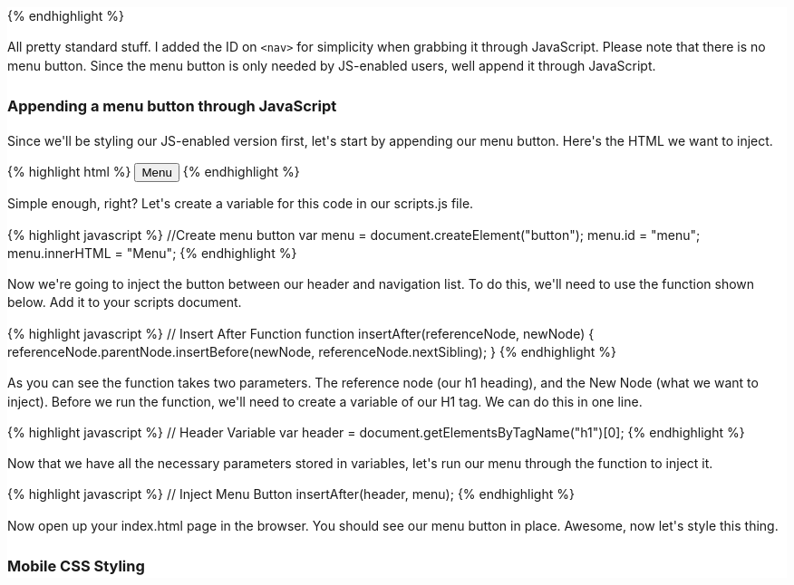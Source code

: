 {% endhighlight %}

All pretty standard stuff. I added the ID on `<nav>` for simplicity when grabbing it through JavaScript. Please note that there is no menu button. Since the menu button is only needed by JS-enabled users, well append it through JavaScript.

### Appending a menu button through JavaScript

Since we'll be styling our JS-enabled version first, let's start by appending our menu button. Here's the HTML we want to inject.

{% highlight html %}
<button id="menu">Menu</button>
{% endhighlight %}

Simple enough, right? Let's create a variable for this code in our scripts.js file.

{% highlight javascript %}
//Create menu button
var menu = document.createElement("button");
menu.id = "menu";
menu.innerHTML = "Menu";
{% endhighlight %}

Now we're going to inject the button between our header and navigation list. To do this, we'll need to use the function shown below. Add it to your scripts document.

{% highlight javascript %}
// Insert After Function
function insertAfter(referenceNode, newNode) {
    referenceNode.parentNode.insertBefore(newNode, referenceNode.nextSibling);
}
{% endhighlight %}

As you can see the function takes two parameters. The reference node (our h1 heading), and the New Node (what we want to inject). Before we run the function, we'll need to create a variable of our H1 tag. We can do this in one line.

{% highlight javascript %}
// Header Variable
var header = document.getElementsByTagName("h1")[0];
{% endhighlight %}

Now that we have all the necessary parameters stored in variables, let's run our menu through the function to inject it.

{% highlight javascript %}
// Inject Menu Button
insertAfter(header, menu);
{% endhighlight %}

Now open up your index.html page in the browser. You should see our menu button in place. Awesome, now let's style this thing.

### Mobile CSS Styling
